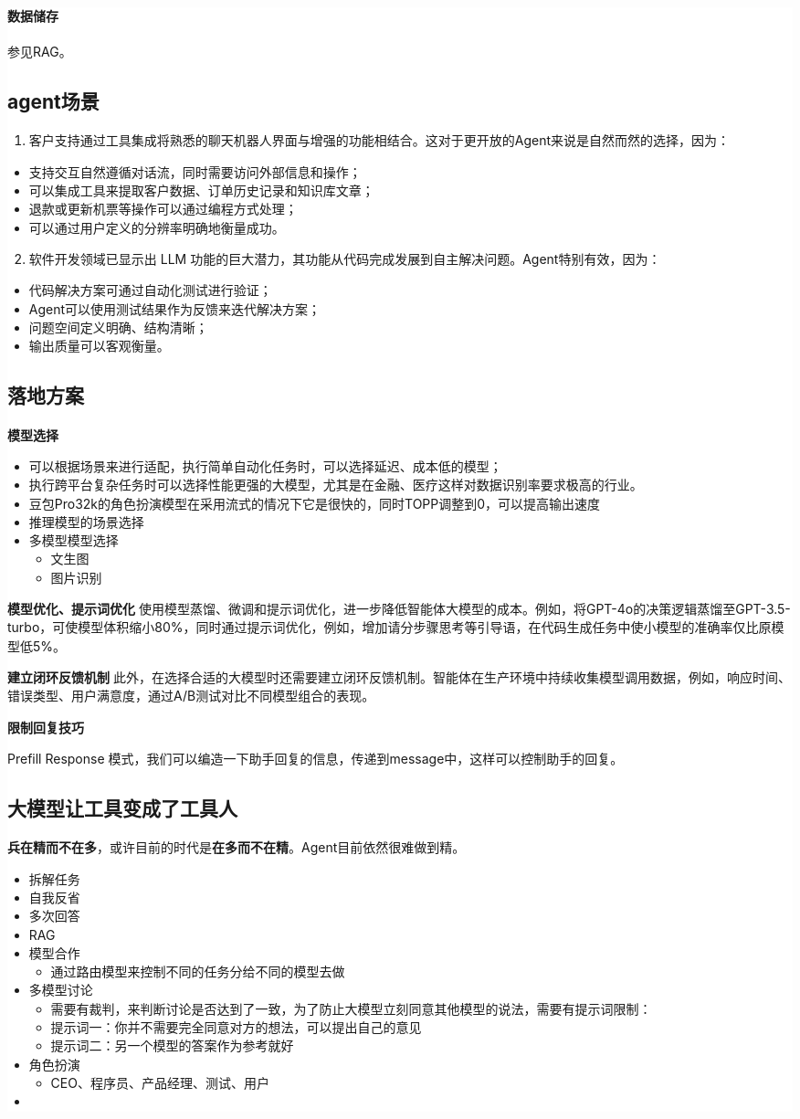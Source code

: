 #### 数据储存

参见RAG。

## agent场景

1. 客户支持通过工具集成将熟悉的聊天机器人界面与增强的功能相结合。这对于更开放的Agent来说是自然而然的选择，因为：

- 支持交互自然遵循对话流，同时需要访问外部信息和操作；
- 可以集成工具来提取客户数据、订单历史记录和知识库文章；
- 退款或更新机票等操作可以通过编程方式处理；
- 可以通过用户定义的分辨率明确地衡量成功。


2. 软件开发领域已显示出 LLM 功能的巨大潜力，其功能从代码完成发展到自主解决问题。Agent特别有效，因为：

- 代码解决方案可通过自动化测试进行验证；
- Agent可以使用测试结果作为反馈来迭代解决方案；
- 问题空间定义明确、结构清晰；
- 输出质量可以客观衡量。


## 落地方案

**模型选择**
- 可以根据场景来进行适配，执行简单自动化任务时，可以选择延迟、成本低的模型；
- 执行跨平台复杂任务时可以选择性能更强的大模型，尤其是在金融、医疗这样对数据识别率要求极高的行业。
- 豆包Pro32k的角色扮演模型在采用流式的情况下它是很快的，同时TOPP调整到0，可以提高输出速度
- 推理模型的场景选择
- 多模型模型选择
  - 文生图
  - 图片识别


**模型优化、提示词优化**
使用模型蒸馏、微调和提示词优化，进一步降低智能体大模型的成本。例如，将GPT-4o的决策逻辑蒸馏至GPT-3.5-turbo，可使模型体积缩小80%，同时通过提示词优化，例如，增加请分步骤思考等引导语，在代码生成任务中使小模型的准确率仅比原模型低5%。

**建立闭环反馈机制**
此外，在选择合适的大模型时还需要建立闭环反馈机制。智能体在生产环境中持续收集模型调用数据，例如，响应时间、错误类型、用户满意度，通过A/B测试对比不同模型组合的表现。


**限制回复技巧**

 Prefill Response 模式，我们可以编造一下助手回复的信息，传递到message中，这样可以控制助手的回复。


## 大模型让工具变成了工具人

**兵在精而不在多**，或许目前的时代是**在多而不在精**。Agent目前依然很难做到精。


- 拆解任务
- 自我反省
- 多次回答
- RAG
- 模型合作
  - 通过路由模型来控制不同的任务分给不同的模型去做
- 多模型讨论
  - 需要有裁判，来判断讨论是否达到了一致，为了防止大模型立刻同意其他模型的说法，需要有提示词限制：
  - 提示词一：你并不需要完全同意对方的想法，可以提出自己的意见
  - 提示词二：另一个模型的答案作为参考就好
- 角色扮演
  - CEO、程序员、产品经理、测试、用户
- 
